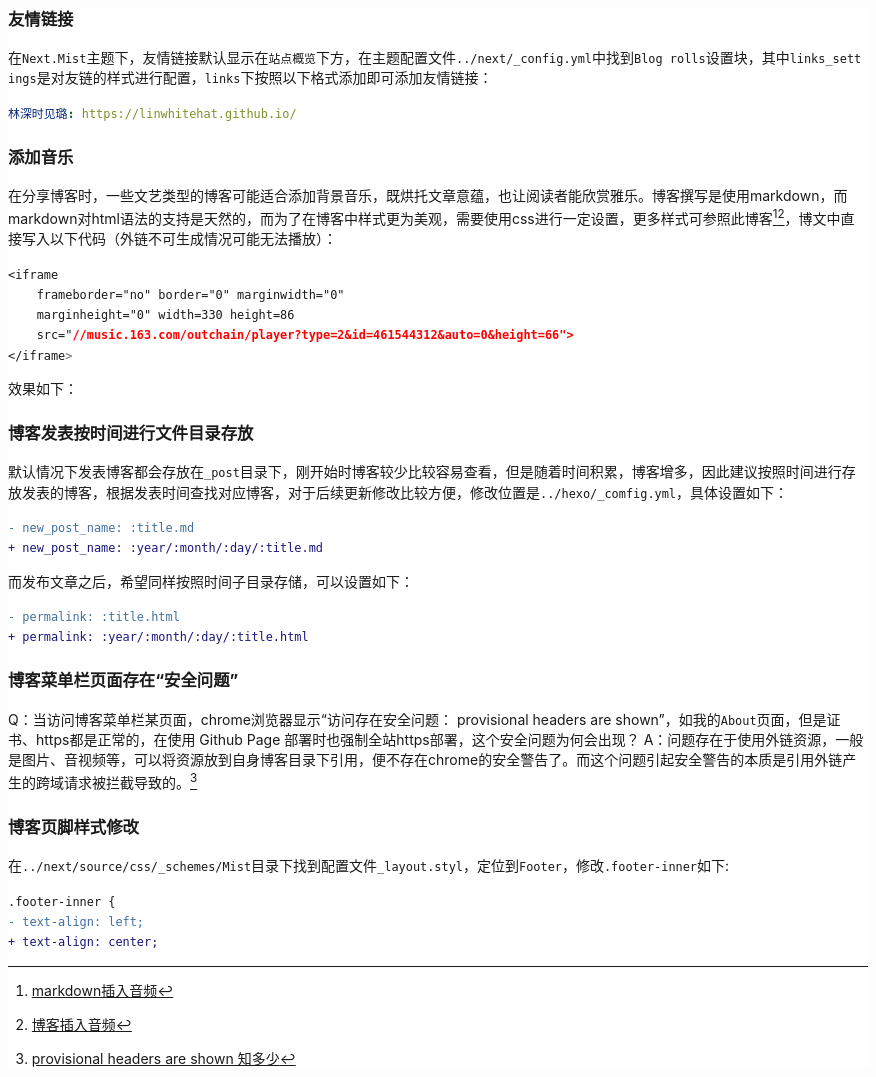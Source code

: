 ### 友情链接
在`Next.Mist`主题下，友情链接默认显示在`站点概览`下方，在主题配置文件`../next/_config.yml`中找到`Blog rolls`设置块，其中`links_settings`是对友链的样式进行配置，`links`下按照以下格式添加即可添加友情链接：
``` yaml
林深时见璐: https://linwhitehat.github.io/
```

### 添加音乐
在分享博客时，一些文艺类型的博客可能适合添加背景音乐，既烘托文章意蕴，也让阅读者能欣赏雅乐。博客撰写是使用markdown，而markdown对html语法的支持是天然的，而为了在博客中样式更为美观，需要使用css进行一定设置，更多样式可参照此博客[^13][^14]，博文中直接写入以下代码（外链不可生成情况可能无法播放）：
``` css
<iframe 
    frameborder="no" border="0" marginwidth="0" 
    marginheight="0" width=330 height=86 
    src="//music.163.com/outchain/player?type=2&id=461544312&auto=0&height=66">
</iframe>
```
效果如下：
<iframe 
    frameborder="no" border="0" marginwidth="0" 
    marginheight="0" width=330 height=86 
    src="//music.163.com/outchain/player?type=2&id=461544312&auto=0&height=66">
</iframe>

### 博客发表按时间进行文件目录存放

默认情况下发表博客都会存放在`_post`目录下，刚开始时博客较少比较容易查看，但是随着时间积累，博客增多，因此建议按照时间进行存放发表的博客，根据发表时间查找对应博客，对于后续更新修改比较方便，修改位置是`../hexo/_comfig.yml`，具体设置如下：
``` diff
- new_post_name: :title.md
+ new_post_name: :year/:month/:day/:title.md
```
而发布文章之后，希望同样按照时间子目录存储，可以设置如下：
``` diff
- permalink: :title.html
+ permalink: :year/:month/:day/:title.html
```

### 博客菜单栏页面存在“安全问题”

Q：当访问博客菜单栏某页面，chrome浏览器显示“访问存在安全问题： provisional headers are shown”，如我的`About`页面，但是证书、https都是正常的，在使用 Github Page 部署时也强制全站https部署，这个安全问题为何会出现？
A：问题存在于使用外链资源，一般是图片、音视频等，可以将资源放到自身博客目录下引用，便不存在chrome的安全警告了。而这个问题引起安全警告的本质是引用外链产生的跨域请求被拦截导致的。[^26]

### 博客页脚样式修改

在`../next/source/css/_schemes/Mist`目录下找到配置文件`_layout.styl`，定位到`Footer`，修改`.footer-inner`如下:
``` diff
.footer-inner {
- text-align: left;
+ text-align: center;
```


 [^ 1]: 我的博客。
[^1]: [设置阅读全文](https://www.jianshu.com/p/78c218f9d1e7)
[^2]: [分类二级目录](https://hexo.io/zh-cn/docs/front-matter.html)
[^3]: [评论系统](https://wangjiezhe.com/posts/2018-10-29-Hexo-NexT-3/)
[^4]: [图片居中设置](https://blog.singee.me/2017/12/07/mist-img-center/)
[^5]: [插入脚注](https://guanqr.com/study/blog/hexo-theme-next-customization/)
[^6]: [注脚选择](https://benzblog.site/2019-07-12-HexoTricks/)
[^7]: [分割线样式修改](https://blog.bill.moe/hexo-theme-next-config-optimization/)
[^8]: [页脚显示博客运行时间](http://eternalzttz.com/hexo-next.html)
[^9]: [部署LeanCloud显示阅读数量](https://yunhao.space/2018/06/27/hexo-leancloud-plugin-installation-tutor/)
[^10]: [Next主题无法获取Leancloud阅读次数的问题](https://wangyi.blog/2019/12/24/Next主题无法获取Leancloud阅读次数的问题/)
[^11]: [markdown中实现首行缩进](https://blog.csdn.net/mountzf/article/details/51714763)
[^12]: [gulp压缩源码](https://juejin.im/post/5dd2e898e51d45400206a466#heading-16)
[^13]: [markdown插入音频](https://yuanlichenai.cn/2019/03/03/music/)
[^14]: [博客插入音频](https://zenreal.github.io/posts/61856/)
[^15]: [学会使用浏览器F12定位样式](https://bestzuo.cn/posts/blog-establish.html#%E5%AD%A6%E4%BC%9A%E4%BD%BF%E7%94%A8%E6%B5%8F%E8%A7%88%E5%99%A8F12%E5%AE%9A%E4%BD%8D%E6%A0%B7%E5%BC%8F)
[^16]: [自定义博客图标](https://wangxiaoyu-go.github.io/2018/11/18/change-theme-favicon/)
[^17]: [Hexo+Next个人博客主题优化](https://www.jianshu.com/p/efbeddc5eb19)
[^18]: [next主题下添加404页面](https://blog.yleao.com/2018/0901/hexo-next%E4%B8%BB%E9%A2%98%E4%B8%8B%E7%9A%84%E7%BE%8E%E5%8C%96.html#next%E4%B8%BB%E9%A2%98%E4%B8%8B%E6%B7%BB%E5%8A%A0404%E9%A1%B5%E9%9D%A2)
[^19]: [Hexo-框架下404页面的设置](https://zejinwang.com/2019/06/25/Hexo-%E6%A1%86%E6%9E%B6%E4%B8%8B404%E9%A1%B5%E9%9D%A2%E7%9A%84%E8%AE%BE%E7%BD%AE/)
[^20]: [CSS样式美化](https://www.libinx.com/2017/2017-03-12-hexo-next-beautify/)
[^21]: [hexo创建404页面](http://www.xnian.top/2017/11/21/hexo%E5%88%9B%E5%BB%BA404%E9%A1%B5%E9%9D%A2/)
[^22]: [在 Hexo 博客中创建自定义页面](https://www.dazhuanlan.com/2019/10/24/5db1ac54ce05b/)
[^23]: [博客评论集成](https://blog.csdn.net/weixin_41287260/article/details/103049579)
[^24]: [自定义Hexo博客首页](http://sugarac.com/2017/01/01/customize-Hexo-blog-homepage/)
[^25]: [Hexo自定义页面做首页](https://www.jianshu.com/p/80e0e1058bda)
[^26]: [provisional headers are shown 知多少](https://juejin.im/post/5c00980751882518805add83)